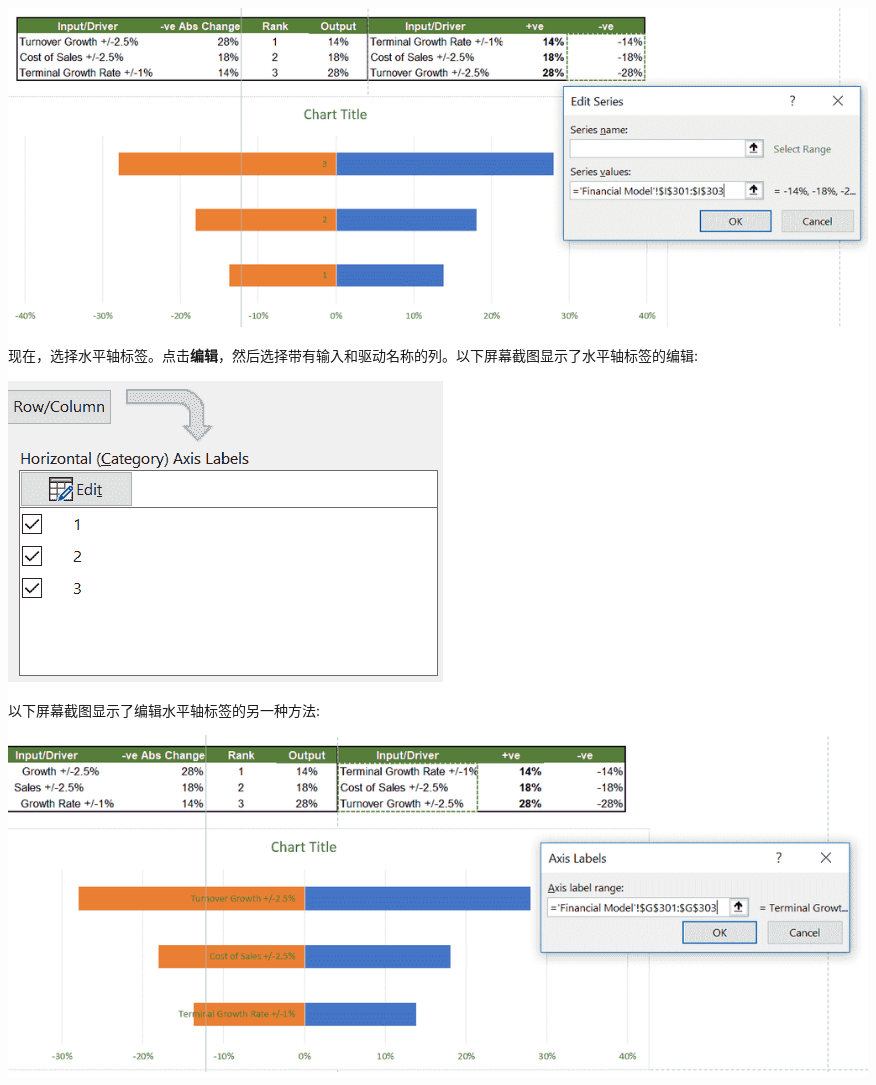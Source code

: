 ![](img/e3379a2a-0b8a-4a84-bbae-20b0145fa780.png)

现在，选择水平轴标签。点击**编辑**，然后选择带有输入和驱动名称的列。以下屏幕截图显示了水平轴标签的编辑:

![](img/8223ac64-2da2-4b38-a434-d57dcc13aee1.png)

以下屏幕截图显示了编辑水平轴标签的另一种方法:

![](img/e759597e-c92c-4728-a843-1ede6305a7a8.png)
